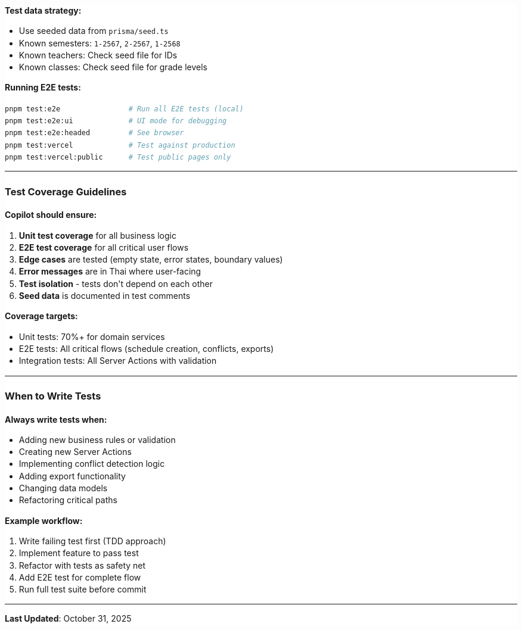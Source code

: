 **Test data strategy:**
- Use seeded data from `prisma/seed.ts`
- Known semesters: `1-2567`, `2-2567`, `1-2568`
- Known teachers: Check seed file for IDs
- Known classes: Check seed file for grade levels

**Running E2E tests:**
```bash
pnpm test:e2e                # Run all E2E tests (local)
pnpm test:e2e:ui             # UI mode for debugging
pnpm test:e2e:headed         # See browser
pnpm test:vercel             # Test against production
pnpm test:vercel:public      # Test public pages only
```

---

### Test Coverage Guidelines

**Copilot should ensure:**
1. **Unit test coverage** for all business logic
2. **E2E test coverage** for all critical user flows
3. **Edge cases** are tested (empty state, error states, boundary values)
4. **Error messages** are in Thai where user-facing
5. **Test isolation** - tests don't depend on each other
6. **Seed data** is documented in test comments

**Coverage targets:**
- Unit tests: 70%+ for domain services
- E2E tests: All critical flows (schedule creation, conflicts, exports)
- Integration tests: All Server Actions with validation

---

### When to Write Tests

**Always write tests when:**
- Adding new business rules or validation
- Creating new Server Actions
- Implementing conflict detection logic
- Adding export functionality
- Changing data models
- Refactoring critical paths

**Example workflow:**
1. Write failing test first (TDD approach)
2. Implement feature to pass test
3. Refactor with tests as safety net
4. Add E2E test for complete flow
5. Run full test suite before commit

---

**Last Updated**: October 31, 2025
